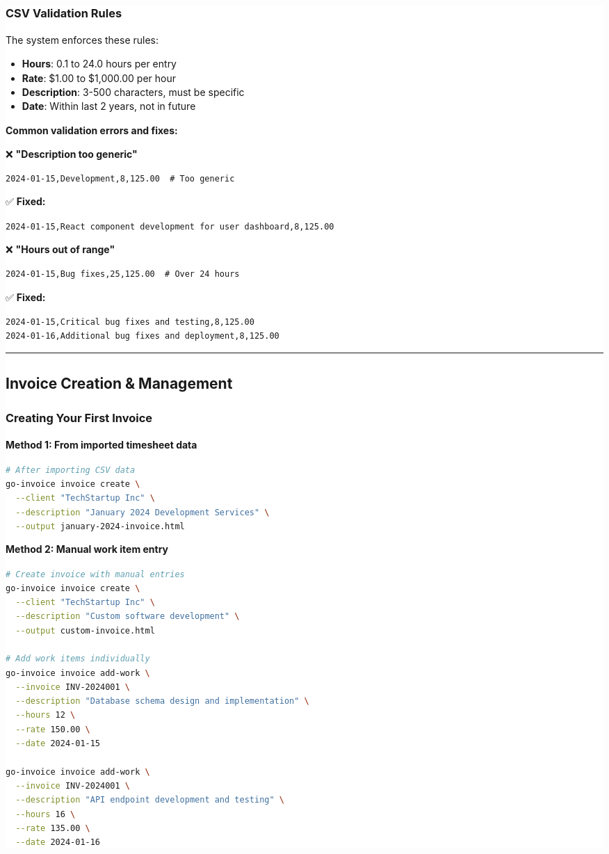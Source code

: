 ### CSV Validation Rules

The system enforces these rules:
- **Hours**: 0.1 to 24.0 hours per entry
- **Rate**: $1.00 to $1,000.00 per hour
- **Description**: 3-500 characters, must be specific
- **Date**: Within last 2 years, not in future

**Common validation errors and fixes:**

❌ **"Description too generic"**
```csv
2024-01-15,Development,8,125.00  # Too generic
```

✅ **Fixed:**
```csv
2024-01-15,React component development for user dashboard,8,125.00
```

❌ **"Hours out of range"**
```csv
2024-01-15,Bug fixes,25,125.00  # Over 24 hours
```

✅ **Fixed:**
```csv
2024-01-15,Critical bug fixes and testing,8,125.00
2024-01-16,Additional bug fixes and deployment,8,125.00
```

---

## Invoice Creation & Management

### Creating Your First Invoice

**Method 1: From imported timesheet data**
```bash
# After importing CSV data
go-invoice invoice create \
  --client "TechStartup Inc" \
  --description "January 2024 Development Services" \
  --output january-2024-invoice.html
```

**Method 2: Manual work item entry**
```bash
# Create invoice with manual entries
go-invoice invoice create \
  --client "TechStartup Inc" \
  --description "Custom software development" \
  --output custom-invoice.html

# Add work items individually
go-invoice invoice add-work \
  --invoice INV-2024001 \
  --description "Database schema design and implementation" \
  --hours 12 \
  --rate 150.00 \
  --date 2024-01-15

go-invoice invoice add-work \
  --invoice INV-2024001 \
  --description "API endpoint development and testing" \
  --hours 16 \
  --rate 135.00 \
  --date 2024-01-16
```